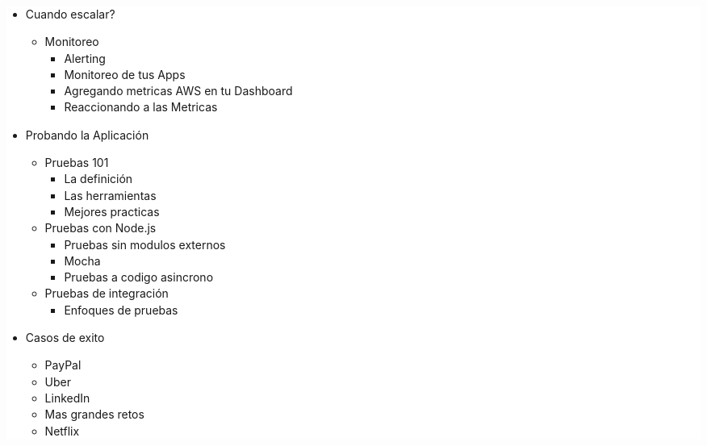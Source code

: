 - Cuando escalar?​
	- Monitoreo
		- Alerting
		- Monitoreo de tus Apps
		- Agregando metricas AWS en tu Dashboard
		- Reaccionando a las Metricas

- Probando la Aplicación
	- Pruebas 101
		- La definición
		- Las herramientas
		- Mejores practicas
	- Pruebas con Node.​js
		- Pruebas sin modulos externos
		- Mocha
		- Pruebas a codigo asincrono
	- Pruebas de integración
		- Enfoques de pruebas

- Casos de exito
	- PayPal
	- Uber
	- LinkedIn
  	- Mas grandes retos
	- Netflix

